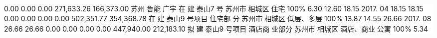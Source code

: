 0.00
0.00
0.00
271,633.26
166,373.00
苏州
鲁能
广宇
在
建
泰山7
号
苏州市
相城区
住宅
100%
6.30
12.60
18.15
2017.
04
18.15
18.15
0.00
0.00
0.00
0.00
502,351.77
354,368.78
在
建
泰山9
号项目
住宅部
分
苏州市
相城区
低层、多层
100%
13.87
14.55
26.66
2017.
08
26.66
26.66
0.00
0.00
0.00
0.00
447,940.00
212,183.10
拟
建
泰山9
号项目
酒店商
业部分
苏州市
相城区
酒店、商业
公寓
100%
5.34